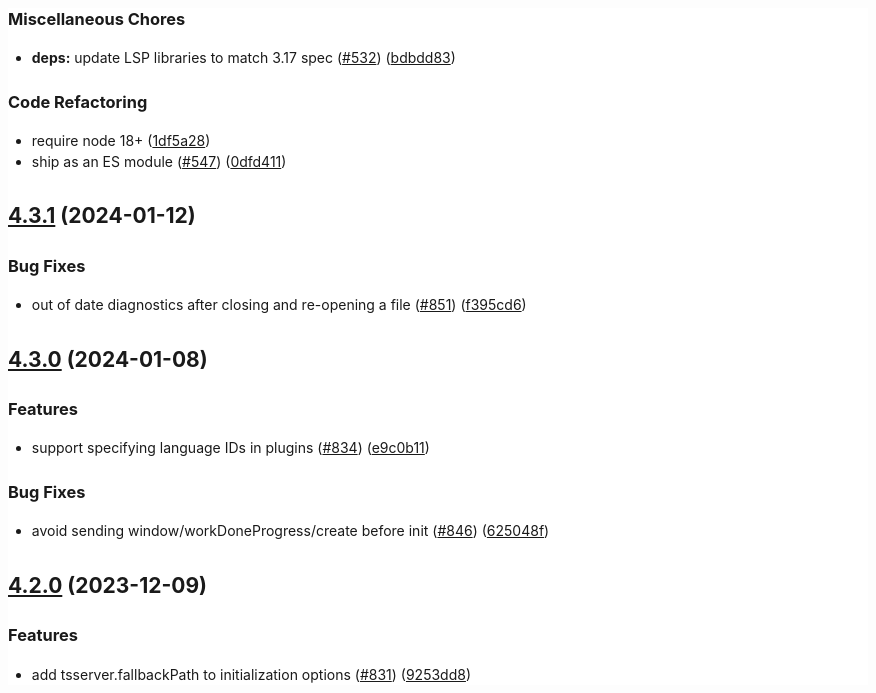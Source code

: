 
### Miscellaneous Chores

* **deps:** update LSP libraries to match 3.17 spec ([#532](https://github.com/tapayne88/typescript-language-server/issues/532)) ([bdbdd83](https://github.com/tapayne88/typescript-language-server/commit/bdbdd8379815583aa28d2a770034253050ba24de))


### Code Refactoring

* require node 18+ ([1df5a28](https://github.com/tapayne88/typescript-language-server/commit/1df5a283e3803e6f2e60579dff0fd4289543b2b2))
* ship as an ES module ([#547](https://github.com/tapayne88/typescript-language-server/issues/547)) ([0dfd411](https://github.com/tapayne88/typescript-language-server/commit/0dfd41125c04868b547a3893334bb0bb822e0517))

## [4.3.1](https://github.com/typescript-language-server/typescript-language-server/compare/v4.3.0...v4.3.1) (2024-01-12)


### Bug Fixes

* out of date diagnostics after closing and re-opening a file ([#851](https://github.com/typescript-language-server/typescript-language-server/issues/851)) ([f395cd6](https://github.com/typescript-language-server/typescript-language-server/commit/f395cd67fc0fefb06e301eecb3b0af492c6672da))

## [4.3.0](https://github.com/typescript-language-server/typescript-language-server/compare/v4.2.0...v4.3.0) (2024-01-08)


### Features

* support specifying language IDs in plugins ([#834](https://github.com/typescript-language-server/typescript-language-server/issues/834)) ([e9c0b11](https://github.com/typescript-language-server/typescript-language-server/commit/e9c0b117a9a5e273eb517dc0d337ecdf973f3dac))


### Bug Fixes

* avoid sending window/workDoneProgress/create before init ([#846](https://github.com/typescript-language-server/typescript-language-server/issues/846)) ([625048f](https://github.com/typescript-language-server/typescript-language-server/commit/625048fac8533bccdeda82ee140d4f7792d9fb04))

## [4.2.0](https://github.com/typescript-language-server/typescript-language-server/compare/v4.1.3...v4.2.0) (2023-12-09)


### Features

* add tsserver.fallbackPath to initialization options ([#831](https://github.com/typescript-language-server/typescript-language-server/issues/831)) ([9253dd8](https://github.com/typescript-language-server/typescript-language-server/commit/9253dd8eb9ba8b0d8dcfb5fbe1533e7609c040d4))
